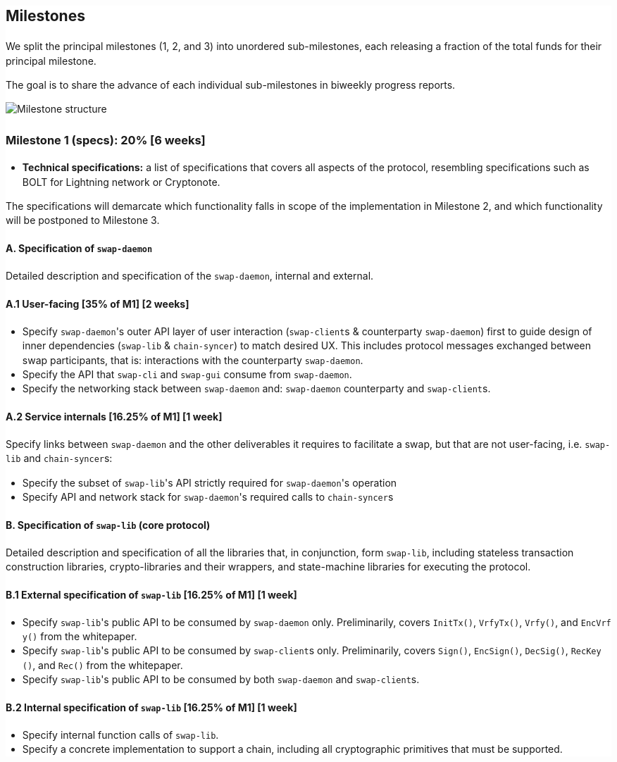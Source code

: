 ## Milestones

We split the principal milestones (1, 2, and 3) into unordered sub-milestones, each releasing a fraction of the total funds for their principal milestone.

The goal is to share the advance of each individual sub-milestones in biweekly progress reports.

![Milestone structure](https://codimd.s3.shivering-isles.com/demo/uploads/upload_7e18990edf9fa4fbf3ddbe0125e8d105.png)

### Milestone 1 (specs): 20% [6 weeks]

 * **Technical specifications:** a list of specifications that covers all aspects of the protocol, resembling specifications such as BOLT for Lightning network or Cryptonote.
 
The specifications will demarcate which functionality falls in scope of the implementation in Milestone 2, and which functionality will be postponed to Milestone 3.
 

#### A. Specification of `swap-daemon`
Detailed description and specification of the `swap-daemon`, internal and external.

#### A.1 User-facing [35% of M1] [2 weeks]
* Specify `swap-daemon`'s outer API layer of user interaction (`swap-client`s & counterparty `swap-daemon`) first to guide design of inner dependencies (`swap-lib` & `chain-syncer`) to match desired UX. This includes protocol messages exchanged between swap participants, that is: interactions with the counterparty `swap-daemon`.
* Specify the API that `swap-cli` and `swap-gui` consume from `swap-daemon`.
* Specify the networking stack between `swap-daemon` and: `swap-daemon` counterparty and `swap-client`s.

#### A.2 Service internals [16.25% of M1] [1 week]
Specify links between `swap-daemon` and the other deliverables it requires to facilitate a swap, but that are not user-facing, i.e. `swap-lib` and `chain-syncer`s:
* Specify the subset of `swap-lib`'s API strictly required for `swap-daemon`'s operation
* Specify API and network stack for `swap-daemon`'s required calls to `chain-syncer`s

#### B. Specification of `swap-lib` (core protocol)
Detailed description and specification of all the libraries that, in conjunction, form `swap-lib`, including stateless transaction construction libraries, crypto-libraries and their wrappers, and state-machine libraries for executing the protocol.

#### B.1 External specification of `swap-lib` [16.25% of M1] [1 week]
* Specify `swap-lib`'s public API to be consumed by `swap-daemon` only.
Preliminarily, covers `InitTx()`, `VrfyTx()`, `Vrfy()`, and `EncVrfy()` from the whitepaper.
* Specify `swap-lib`'s public API to be consumed by `swap-client`s only.
Preliminarily, covers `Sign()`, `EncSign()`, `DecSig()`, `RecKey()`, and `Rec()` from the whitepaper.
* Specify `swap-lib`'s public API to be consumed by both `swap-daemon` and `swap-client`s.

#### B.2 Internal specification of `swap-lib` [16.25% of M1] [1 week]
* Specify internal function calls of `swap-lib`.
* Specify a concrete implementation to support a chain, including all cryptographic primitives that must be supported.


[^1]: A plausible extension path towards a generic interface is to initialize the daemon with a Petri net representation of a protocol, together with a set of places that the client is in control of - in lieu of them choosing a role from n-ary options.
[^2]: Full PGP key for crowdfund@cryp.ee:  
